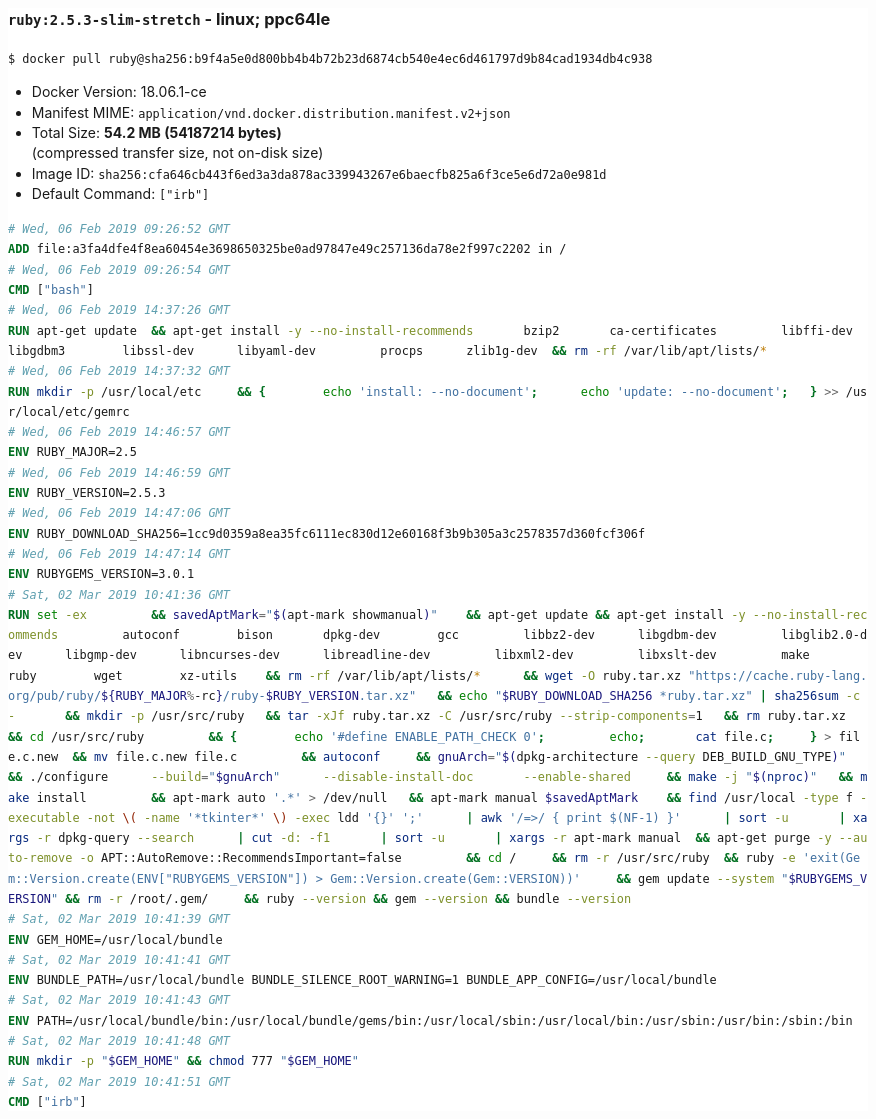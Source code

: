 ### `ruby:2.5.3-slim-stretch` - linux; ppc64le

```console
$ docker pull ruby@sha256:b9f4a5e0d800bb4b4b72b23d6874cb540e4ec6d461797d9b84cad1934db4c938
```

-	Docker Version: 18.06.1-ce
-	Manifest MIME: `application/vnd.docker.distribution.manifest.v2+json`
-	Total Size: **54.2 MB (54187214 bytes)**  
	(compressed transfer size, not on-disk size)
-	Image ID: `sha256:cfa646cb443f6ed3a3da878ac339943267e6baecfb825a6f3ce5e6d72a0e981d`
-	Default Command: `["irb"]`

```dockerfile
# Wed, 06 Feb 2019 09:26:52 GMT
ADD file:a3fa4dfe4f8ea60454e3698650325be0ad97847e49c257136da78e2f997c2202 in / 
# Wed, 06 Feb 2019 09:26:54 GMT
CMD ["bash"]
# Wed, 06 Feb 2019 14:37:26 GMT
RUN apt-get update 	&& apt-get install -y --no-install-recommends 		bzip2 		ca-certificates 		libffi-dev 		libgdbm3 		libssl-dev 		libyaml-dev 		procps 		zlib1g-dev 	&& rm -rf /var/lib/apt/lists/*
# Wed, 06 Feb 2019 14:37:32 GMT
RUN mkdir -p /usr/local/etc 	&& { 		echo 'install: --no-document'; 		echo 'update: --no-document'; 	} >> /usr/local/etc/gemrc
# Wed, 06 Feb 2019 14:46:57 GMT
ENV RUBY_MAJOR=2.5
# Wed, 06 Feb 2019 14:46:59 GMT
ENV RUBY_VERSION=2.5.3
# Wed, 06 Feb 2019 14:47:06 GMT
ENV RUBY_DOWNLOAD_SHA256=1cc9d0359a8ea35fc6111ec830d12e60168f3b9b305a3c2578357d360fcf306f
# Wed, 06 Feb 2019 14:47:14 GMT
ENV RUBYGEMS_VERSION=3.0.1
# Sat, 02 Mar 2019 10:41:36 GMT
RUN set -ex 		&& savedAptMark="$(apt-mark showmanual)" 	&& apt-get update && apt-get install -y --no-install-recommends 		autoconf 		bison 		dpkg-dev 		gcc 		libbz2-dev 		libgdbm-dev 		libglib2.0-dev 		libgmp-dev 		libncurses-dev 		libreadline-dev 		libxml2-dev 		libxslt-dev 		make 		ruby 		wget 		xz-utils 	&& rm -rf /var/lib/apt/lists/* 		&& wget -O ruby.tar.xz "https://cache.ruby-lang.org/pub/ruby/${RUBY_MAJOR%-rc}/ruby-$RUBY_VERSION.tar.xz" 	&& echo "$RUBY_DOWNLOAD_SHA256 *ruby.tar.xz" | sha256sum -c - 		&& mkdir -p /usr/src/ruby 	&& tar -xJf ruby.tar.xz -C /usr/src/ruby --strip-components=1 	&& rm ruby.tar.xz 		&& cd /usr/src/ruby 		&& { 		echo '#define ENABLE_PATH_CHECK 0'; 		echo; 		cat file.c; 	} > file.c.new 	&& mv file.c.new file.c 		&& autoconf 	&& gnuArch="$(dpkg-architecture --query DEB_BUILD_GNU_TYPE)" 	&& ./configure 		--build="$gnuArch" 		--disable-install-doc 		--enable-shared 	&& make -j "$(nproc)" 	&& make install 		&& apt-mark auto '.*' > /dev/null 	&& apt-mark manual $savedAptMark 	&& find /usr/local -type f -executable -not \( -name '*tkinter*' \) -exec ldd '{}' ';' 		| awk '/=>/ { print $(NF-1) }' 		| sort -u 		| xargs -r dpkg-query --search 		| cut -d: -f1 		| sort -u 		| xargs -r apt-mark manual 	&& apt-get purge -y --auto-remove -o APT::AutoRemove::RecommendsImportant=false 		&& cd / 	&& rm -r /usr/src/ruby 	&& ruby -e 'exit(Gem::Version.create(ENV["RUBYGEMS_VERSION"]) > Gem::Version.create(Gem::VERSION))' 	&& gem update --system "$RUBYGEMS_VERSION" && rm -r /root/.gem/ 	&& ruby --version && gem --version && bundle --version
# Sat, 02 Mar 2019 10:41:39 GMT
ENV GEM_HOME=/usr/local/bundle
# Sat, 02 Mar 2019 10:41:41 GMT
ENV BUNDLE_PATH=/usr/local/bundle BUNDLE_SILENCE_ROOT_WARNING=1 BUNDLE_APP_CONFIG=/usr/local/bundle
# Sat, 02 Mar 2019 10:41:43 GMT
ENV PATH=/usr/local/bundle/bin:/usr/local/bundle/gems/bin:/usr/local/sbin:/usr/local/bin:/usr/sbin:/usr/bin:/sbin:/bin
# Sat, 02 Mar 2019 10:41:48 GMT
RUN mkdir -p "$GEM_HOME" && chmod 777 "$GEM_HOME"
# Sat, 02 Mar 2019 10:41:51 GMT
CMD ["irb"]
```
